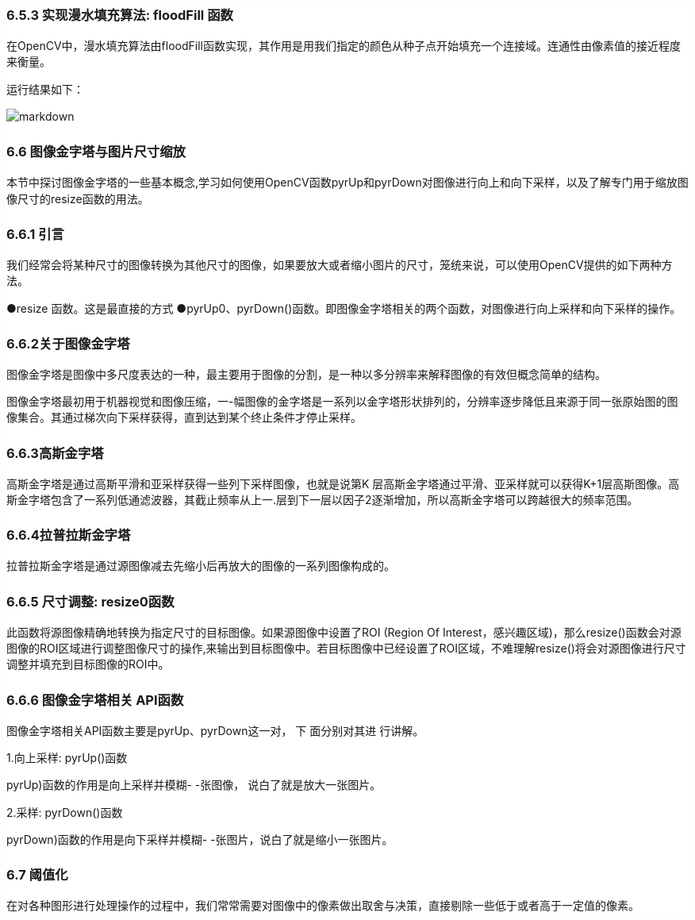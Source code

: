 ### 6.5.3 实现漫水填充算法: floodFill 函数

在OpenCV中，漫水填充算法由floodFill函数实现，其作用是用我们指定的颜色从种子点开始填充一个连接域。连通性由像素值的接近程度来衡量。

运行结果如下：

![markdown](https://i0.hdslb.com/bfs/album/a7a4dbb7ae7ae6f21faed0e22b675cb1f7d18cda.png@518w.png)

### 6.6 图像金字塔与图片尺寸缩放

本节中探讨图像金字塔的一些基本概念,学习如何使用OpenCV函数pyrUp和pyrDown对图像进行向上和向下采样，以及了解专门用于缩放图像尺寸的resize函数的用法。

### 6.6.1 引言

我们经常会将某种尺寸的图像转换为其他尺寸的图像，如果要放大或者缩小图片的尺寸，笼统来说，可以使用OpenCV提供的如下两种方法。

●resize 函数。这是最直接的方式
●pyrUp0、pyrDown()函数。即图像金字塔相关的两个函数，对图像进行向上采样和向下采样的操作。

### 6.6.2关于图像金字塔

图像金字塔是图像中多尺度表达的一种，最主要用于图像的分割，是一种以多分辨率来解释图像的有效但概念简单的结构。

图像金字塔最初用于机器视觉和图像压缩，一-幅图像的金字塔是一系列以金字塔形状排列的，分辨率逐步降低且来源于同一张原始图的图像集合。其通过梯次向下采样获得，直到达到某个终止条件才停止采样。

### 6.6.3高斯金字塔

高斯金字塔是通过高斯平滑和亚采样获得一些列下采样图像，也就是说第K 层高斯金字塔通过平滑、亚采样就可以获得K+1层高斯图像。高斯金字塔包含了一系列低通滤波器，其截止频率从上一.层到下一层以因子2逐渐增加，所以高斯金字塔可以跨越很大的频率范围。

### 6.6.4拉普拉斯金字塔

拉普拉斯金字塔是通过源图像减去先缩小后再放大的图像的一系列图像构成的。

### 6.6.5 尺寸调整: resize0函数

此函数将源图像精确地转换为指定尺寸的目标图像。如果源图像中设置了ROI (Region Of Interest，感兴趣区域)，那么resize()函数会对源图像的ROI区域进行调整图像尺寸的操作,来输出到目标图像中。若目标图像中已经设置了ROI区域，不难理解resize()将会对源图像进行尺寸调整并填充到目标图像的ROI中。

### 6.6.6 图像金字塔相关 API函数

图像金字塔相关API函数主要是pyrUp、pyrDown这一对， 下 面分别对其进
行讲解。

1.向上采样: pyrUp()函数

pyrUp)函数的作用是向上采样并模糊- -张图像， 说白了就是放大一张图片。

2.采样: pyrDown()函数

pyrDown)函数的作用是向下采样并模糊- -张图片，说白了就是缩小一张图片。

### 6.7 阈值化

在对各种图形进行处理操作的过程中，我们常常需要对图像中的像素做出取舍与决策，直接剔除一些低于或者高于一定值的像素。
